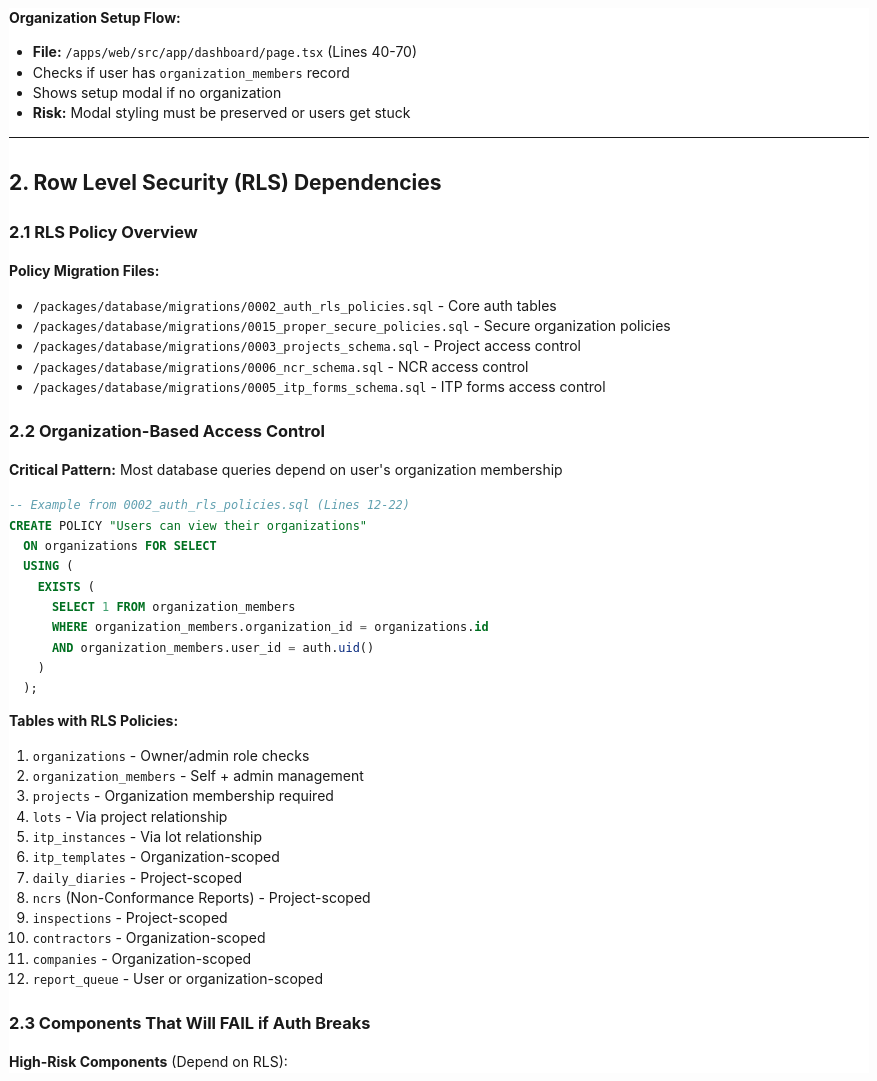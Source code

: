 **Organization Setup Flow:**
- **File:** `/apps/web/src/app/dashboard/page.tsx` (Lines 40-70)
- Checks if user has `organization_members` record
- Shows setup modal if no organization
- **Risk:** Modal styling must be preserved or users get stuck

---

## 2. Row Level Security (RLS) Dependencies

### 2.1 RLS Policy Overview

**Policy Migration Files:**
- `/packages/database/migrations/0002_auth_rls_policies.sql` - Core auth tables
- `/packages/database/migrations/0015_proper_secure_policies.sql` - Secure organization policies
- `/packages/database/migrations/0003_projects_schema.sql` - Project access control
- `/packages/database/migrations/0006_ncr_schema.sql` - NCR access control
- `/packages/database/migrations/0005_itp_forms_schema.sql` - ITP forms access control

### 2.2 Organization-Based Access Control

**Critical Pattern:** Most database queries depend on user's organization membership

```sql
-- Example from 0002_auth_rls_policies.sql (Lines 12-22)
CREATE POLICY "Users can view their organizations"
  ON organizations FOR SELECT
  USING (
    EXISTS (
      SELECT 1 FROM organization_members
      WHERE organization_members.organization_id = organizations.id
      AND organization_members.user_id = auth.uid()
    )
  );
```

**Tables with RLS Policies:**
1. `organizations` - Owner/admin role checks
2. `organization_members` - Self + admin management
3. `projects` - Organization membership required
4. `lots` - Via project relationship
5. `itp_instances` - Via lot relationship
6. `itp_templates` - Organization-scoped
7. `daily_diaries` - Project-scoped
8. `ncrs` (Non-Conformance Reports) - Project-scoped
9. `inspections` - Project-scoped
10. `contractors` - Organization-scoped
11. `companies` - Organization-scoped
12. `report_queue` - User or organization-scoped

### 2.3 Components That Will FAIL if Auth Breaks

**High-Risk Components** (Depend on RLS):
